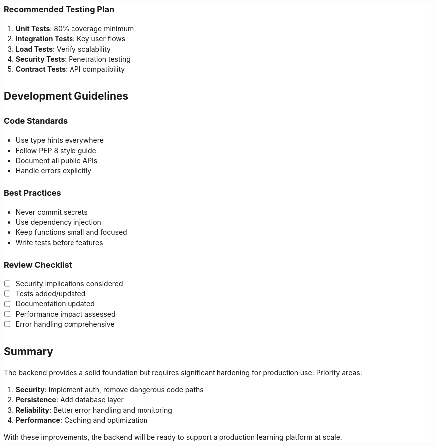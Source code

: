 ### Recommended Testing Plan
1. **Unit Tests**: 80% coverage minimum
2. **Integration Tests**: Key user flows
3. **Load Tests**: Verify scalability
4. **Security Tests**: Penetration testing
5. **Contract Tests**: API compatibility

## Development Guidelines

### Code Standards
- Use type hints everywhere
- Follow PEP 8 style guide
- Document all public APIs
- Handle errors explicitly

### Best Practices
- Never commit secrets
- Use dependency injection
- Keep functions small and focused
- Write tests before features

### Review Checklist
- [ ] Security implications considered
- [ ] Tests added/updated
- [ ] Documentation updated
- [ ] Performance impact assessed
- [ ] Error handling comprehensive

## Summary

The backend provides a solid foundation but requires significant hardening for production use. Priority areas:

1. **Security**: Implement auth, remove dangerous code paths
2. **Persistence**: Add database layer
3. **Reliability**: Better error handling and monitoring
4. **Performance**: Caching and optimization

With these improvements, the backend will be ready to support a production learning platform at scale.